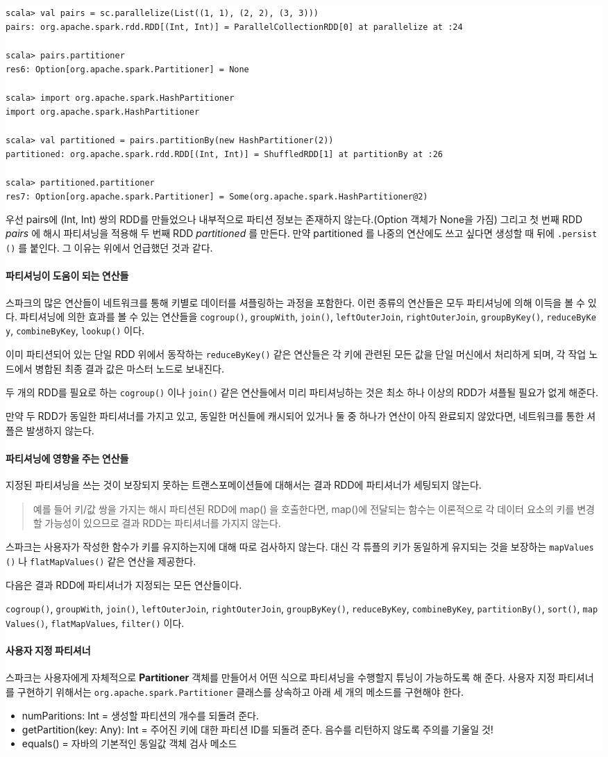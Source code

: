 <pre><code>scala> val pairs = sc.parallelize(List((1, 1), (2, 2), (3, 3)))
pairs: org.apache.spark.rdd.RDD[(Int, Int)] = ParallelCollectionRDD[0] at parallelize at <console>:24

scala> pairs.partitioner
res6: Option[org.apache.spark.Partitioner] = None

scala> import org.apache.spark.HashPartitioner
import org.apache.spark.HashPartitioner

scala> val partitioned = pairs.partitionBy(new HashPartitioner(2))
partitioned: org.apache.spark.rdd.RDD[(Int, Int)] = ShuffledRDD[1] at partitionBy at <console>:26

scala> partitioned.partitioner
res7: Option[org.apache.spark.Partitioner] = Some(org.apache.spark.HashPartitioner@2)
</code></pre>

우선 pairs에 (Int, Int) 쌍의 RDD를 만들었으나 내부적으로 파티션 정보는 존재하지 않는다.(Option 객체가 None을 가짐) 
그리고 첫 번째 RDD _pairs_ 에 해시 파티셔닝을 적용해 두 번째 RDD _partitioned_ 를 만든다. 
만약 partitioned 를 나중의 연산에도 쓰고 싶다면 생성할 때 뒤에 <code>.persist()</code> 를 붙인다. 
그 이유는 위에서 언급했던 것과 같다.

#### 파티셔닝이 도움이 되는 연산들
스파크의 많은 연산들이 네트워크를 통해 키별로 데이터를 셔플링하는 과정을 포함한다. 이런 종류의 연산들은 모두 파티셔닝에 의해 이득을 볼 수 있다. 
파티셔닝에 의한 효과를 볼 수 있는 연산들을 <code>cogroup()</code>, <code>groupWith</code>, <code>join()</code>, 
<code>leftOuterJoin</code>, <code>rightOuterJoin</code>, <code>groupByKey()</code>, <code>reduceByKey</code>, 
<code>combineByKey</code>, <code>lookup()</code> 이다.
  
이미 파티션되어 있는 단일 RDD 위에서 동작하는 <code>reduceByKey()</code> 같은 연산들은 각 키에 관련된 모든 값을 단일 머신에서 처리하게 되며, 
각 작업 노드에서 병합된 최종 결과 값은 마스터 노드로 보내진다. 
  
두 개의 RDD를 필요로 하는 <code>cogroup()</code> 이나 <code>join()</code> 같은 연산들에서 미리 파티셔닝하는 것은 최소 하나 이상의 RDD가 셔플될 필요가 없게 해준다.
  
만약 두 RDD가 동일한 파티셔너를 가지고 있고, 동일한 머신들에 캐시되어 있거나 둘 중 하나가 연산이 아직 완료되지 않았다면, 네트워크를 통한 셔플은 발생하지 않는다.
  
#### 파티셔닝에 영향을 주는 연산들
지정된 파티셔닝을 쓰는 것이 보장되지 못하는 트랜스포메이션들에 대해서는 결과 RDD에 파티셔너가 세팅되지 않는다.

> 예를 들어 키/값 쌍을 가지는 해시 파티션된 RDD에 map() 을 호출한다면, map()에 전달되는 함수는 이론적으로 각 데이터 요소의 키를 
변경할 가능성이 있으므로 결과 RDD는 파티셔너를 가지지 않는다.
  
스파크는 사용자가 작성한 함수가 키를 유지하는지에 대해 따로 검사하지 않는다. 대신 각 튜플의 키가 동일하게 유지되는 것을 보장하는 
<code>mapValues()</code> 나 <code>flatMapValues()</code> 같은 연산을 제공한다.

다음은 결과 RDD에 파티셔너가 지정되는 모든 연산들이다.
  
<code>cogroup()</code>, <code>groupWith</code>, <code>join()</code>, 
<code>leftOuterJoin</code>, <code>rightOuterJoin</code>, <code>groupByKey()</code>, <code>reduceByKey</code>, 
<code>combineByKey</code>, <code>partitionBy()</code>, <code>sort()</code>, <code>mapValues()</code>, 
<code>flatMapValues</code>, <code>filter()</code> 이다.
  
#### 사용자 지정 파티셔너
스파크는 사용자에게 자체적으로 __Partitioner__ 객체를 만들어서 어떤 식으로 파티셔닝을 수행할지 튜닝이 가능하도록 해 준다. 
사용자 지정 파티셔너를 구현하기 위해서는  <code>org.apache.spark.Partitioner</code> 클래스를 상속하고 아래 세 개의 메소드를 구현해야 한다.

+ numParitions: Int
    = 생성할 파티션의 개수를 되돌려 준다.
+ getPartition(key: Any): Int
    = 주어진 키에 대한 파티션 ID를 되돌려 준다. 음수를 리턴하지 않도록 주의를 기울일 것!
+ equals()
    = 자바의 기본적인 동일값 객체 검사 메소드